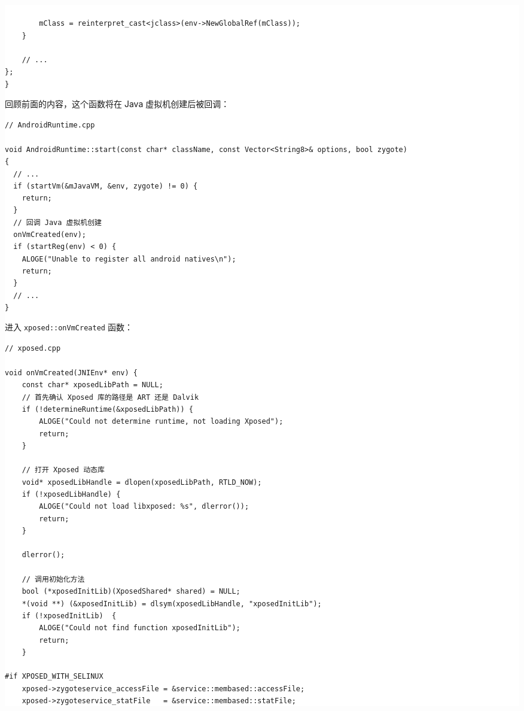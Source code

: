 ```

        mClass = reinterpret_cast<jclass>(env->NewGlobalRef(mClass));
    }

    // ...
};
}

```

回顾前面的内容，这个函数将在 Java 虚拟机创建后被回调：

```
// AndroidRuntime.cpp

void AndroidRuntime::start(const char* className, const Vector<String8>& options, bool zygote)
{
  // ...
  if (startVm(&mJavaVM, &env, zygote) != 0) {
    return;
  }
  // 回调 Java 虚拟机创建
  onVmCreated(env);
  if (startReg(env) < 0) {
    ALOGE("Unable to register all android natives\n");
    return;
  }
  // ...  
}

```

进入 `xposed::onVmCreated` 函数：

```
// xposed.cpp

void onVmCreated(JNIEnv* env) {
    const char* xposedLibPath = NULL;
    // 首先确认 Xposed 库的路径是 ART 还是 Dalvik
    if (!determineRuntime(&xposedLibPath)) {
        ALOGE("Could not determine runtime, not loading Xposed");
        return;
    }

    // 打开 Xposed 动态库
    void* xposedLibHandle = dlopen(xposedLibPath, RTLD_NOW);
    if (!xposedLibHandle) {
        ALOGE("Could not load libxposed: %s", dlerror());
        return;
    }

    dlerror();

    // 调用初始化方法
    bool (*xposedInitLib)(XposedShared* shared) = NULL;
    *(void **) (&xposedInitLib) = dlsym(xposedLibHandle, "xposedInitLib");
    if (!xposedInitLib)  {
        ALOGE("Could not find function xposedInitLib");
        return;
    }

#if XPOSED_WITH_SELINUX
    xposed->zygoteservice_accessFile = &service::membased::accessFile;
    xposed->zygoteservice_statFile   = &service::membased::statFile;
```